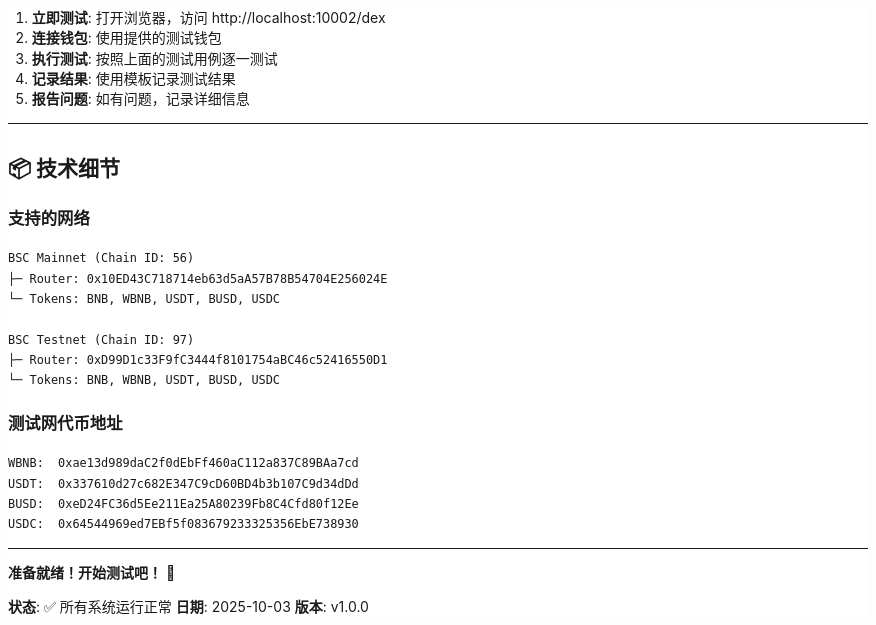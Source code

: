 1. **立即测试**: 打开浏览器，访问 http://localhost:10002/dex
2. **连接钱包**: 使用提供的测试钱包
3. **执行测试**: 按照上面的测试用例逐一测试
4. **记录结果**: 使用模板记录测试结果
5. **报告问题**: 如有问题，记录详细信息

---

## 📦 技术细节

### 支持的网络
```
BSC Mainnet (Chain ID: 56)
├─ Router: 0x10ED43C718714eb63d5aA57B78B54704E256024E
└─ Tokens: BNB, WBNB, USDT, BUSD, USDC

BSC Testnet (Chain ID: 97)
├─ Router: 0xD99D1c33F9fC3444f8101754aBC46c52416550D1
└─ Tokens: BNB, WBNB, USDT, BUSD, USDC
```

### 测试网代币地址
```
WBNB:  0xae13d989daC2f0dEbFf460aC112a837C89BAa7cd
USDT:  0x337610d27c682E347C9cD60BD4b3b107C9d34dDd
BUSD:  0xeD24FC36d5Ee211Ea25A80239Fb8C4Cfd80f12Ee
USDC:  0x64544969ed7EBf5f083679233325356EbE738930
```

---

**准备就绪！开始测试吧！** 🚀

**状态**: ✅ 所有系统运行正常
**日期**: 2025-10-03
**版本**: v1.0.0
